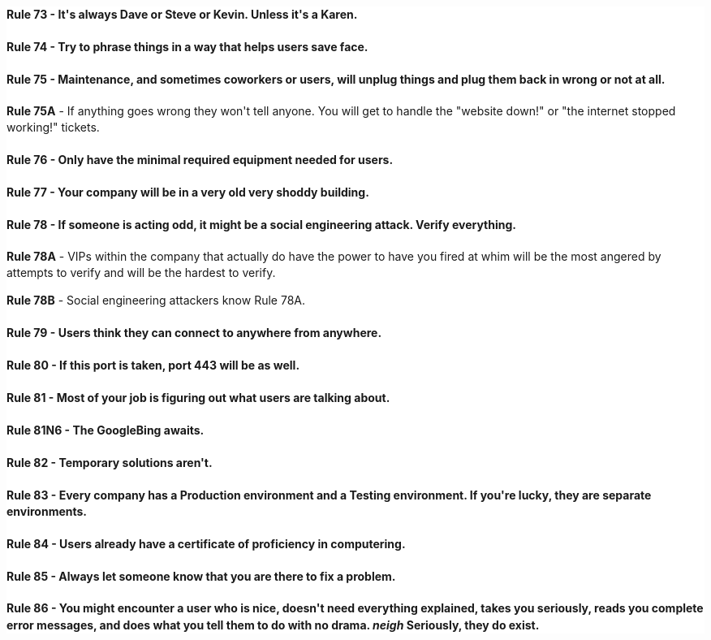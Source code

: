 #### Rule 73 - It's always Dave or Steve or Kevin. Unless it's a Karen.

#### Rule 74 - Try to phrase things in a way that helps users save face.

#### Rule 75 - Maintenance, and sometimes coworkers or users, will unplug things and plug them back in wrong or not at all.

**Rule 75A** - If anything goes wrong they won't tell anyone. You will get to handle the "website down!" or "the internet stopped working!" tickets.

#### Rule 76 - Only have the minimal required equipment needed for users.

#### Rule 77 - Your company will be in a very old very shoddy building.

#### Rule 78 - If someone is acting odd, it might be a social engineering attack. Verify everything.

**Rule 78A** - VIPs within the company that actually do have the power to have you fired at whim will be the most angered by attempts to verify and will be the hardest to verify.

**Rule 78B** - Social engineering attackers know Rule 78A.

#### Rule 79 - Users think they can connect to anywhere from anywhere.

#### Rule 80 - If this port is taken, port 443 will be as well.

#### Rule 81 - Most of your job is figuring out what users are talking about.

#### Rule 81N6 - The GoogleBing awaits.

#### Rule 82 - Temporary solutions aren't.

#### Rule 83 - Every company has a Production environment and a Testing environment. If you're lucky, they are separate environments.

#### Rule 84 - Users already have a certificate of proficiency in computering.

#### Rule 85 - Always let someone know that you are there to fix a problem.

#### Rule 86 - You might encounter a user who is nice, doesn't need everything explained, takes you seriously, reads you complete error messages, and does what you tell them to do with no drama. *neigh* Seriously, they do exist.

